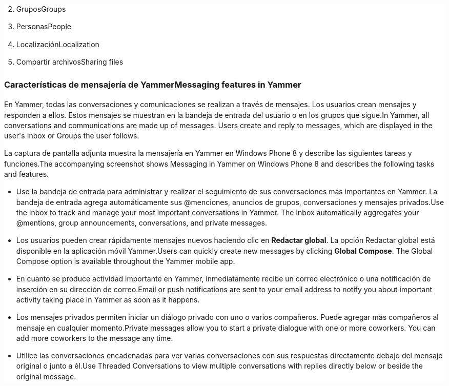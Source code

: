 2. <span data-ttu-id="27d0b-126">Grupos</span><span class="sxs-lookup"><span data-stu-id="27d0b-126">Groups</span></span> 
    
3. <span data-ttu-id="27d0b-127">Personas</span><span class="sxs-lookup"><span data-stu-id="27d0b-127">People</span></span> 
    
4. <span data-ttu-id="27d0b-128">Localización</span><span class="sxs-lookup"><span data-stu-id="27d0b-128">Localization</span></span> 
    
5. <span data-ttu-id="27d0b-129">Compartir archivos</span><span class="sxs-lookup"><span data-stu-id="27d0b-129">Sharing files</span></span>
    
### <a name="messaging-features-in-yammer"></a><span data-ttu-id="27d0b-130">Características de mensajería de Yammer</span><span class="sxs-lookup"><span data-stu-id="27d0b-130">Messaging features in Yammer</span></span>

<span data-ttu-id="27d0b-p105">En Yammer, todas las conversaciones y comunicaciones se realizan a través de mensajes. Los usuarios crean mensajes y responden a ellos. Estos mensajes se muestran en la bandeja de entrada del usuario o en los grupos que sigue.</span><span class="sxs-lookup"><span data-stu-id="27d0b-p105">In Yammer, all conversations and communications are made up of messages. Users create and reply to messages, which are displayed in the user's Inbox or Groups the user follows.</span></span> 
  
<span data-ttu-id="27d0b-133">La captura de pantalla adjunta muestra la mensajería en Yammer en Windows Phone 8 y describe las siguientes tareas y funciones.</span><span class="sxs-lookup"><span data-stu-id="27d0b-133">The accompanying screenshot shows Messaging in Yammer on Windows Phone 8 and describes the following tasks and features.</span></span> 
  
- <span data-ttu-id="27d0b-p106">Use la bandeja de entrada para administrar y realizar el seguimiento de sus conversaciones más importantes en Yammer. La bandeja de entrada agrega automáticamente sus @menciones, anuncios de grupos, conversaciones y mensajes privados.</span><span class="sxs-lookup"><span data-stu-id="27d0b-p106">Use the Inbox to track and manage your most important conversations in Yammer. The Inbox automatically aggregates your @mentions, group announcements, conversations, and private messages.</span></span> 
    
- <span data-ttu-id="27d0b-p107">Los usuarios pueden crear rápidamente mensajes nuevos haciendo clic en **Redactar global**. La opción Redactar global está disponible en la aplicación móvil Yammer.</span><span class="sxs-lookup"><span data-stu-id="27d0b-p107">Users can quickly create new messages by clicking **Global Compose**. The Global Compose option is available throughout the Yammer mobile app.</span></span> 
    
- <span data-ttu-id="27d0b-138">En cuanto se produce actividad importante en Yammer, inmediatamente recibe un correo electrónico o una notificación de inserción en su dirección de correo.</span><span class="sxs-lookup"><span data-stu-id="27d0b-138">Email or push notifications are sent to your email address to notify you about important activity taking place in Yammer as soon as it happens.</span></span> 
    
- <span data-ttu-id="27d0b-p108">Los mensajes privados permiten iniciar un diálogo privado con uno o varios compañeros. Puede agregar más compañeros al mensaje en cualquier momento.</span><span class="sxs-lookup"><span data-stu-id="27d0b-p108">Private messages allow you to start a private dialogue with one or more coworkers. You can add more coworkers to the message any time.</span></span> 
    
- <span data-ttu-id="27d0b-141">Utilice las conversaciones encadenadas para ver varias conversaciones con sus respuestas directamente debajo del mensaje original o junto a él.</span><span class="sxs-lookup"><span data-stu-id="27d0b-141">Use Threaded Conversations to view multiple conversations with replies directly below or beside the original message.</span></span> 
    